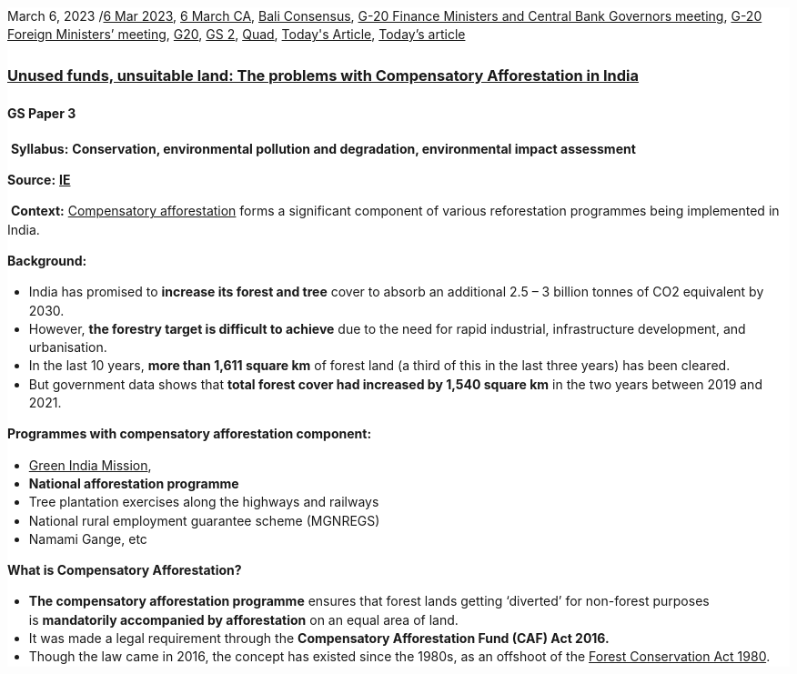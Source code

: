 March 6, 2023 /[6 Mar 2023](https://www.insightsonindia.com/category/6-mar-2023/ "6 Mar 2023"), [6 March CA](https://www.insightsonindia.com/tag/6-march-ca/ "6 March CA"), [Bali Consensus](https://www.insightsonindia.com/tag/bali-consensus/ "Bali Consensus"), [G-20 Finance Ministers and Central Bank Governors meeting](https://www.insightsonindia.com/tag/g-20-finance-ministers-and-central-bank-governors-meeting/ "G-20 Finance Ministers and Central Bank Governors meeting"), [G-20 Foreign Ministers’ meeting](https://www.insightsonindia.com/tag/g-20-foreign-ministers-meeting/ "G-20 Foreign Ministers’ meeting"), [G20](https://www.insightsonindia.com/tag/g20/ "G20"), [GS 2](https://www.insightsonindia.com/tag/gs-2/ "GS 2"), [Quad](https://www.insightsonindia.com/tag/quad/ "Quad"), [Today's Article](https://www.insightsonindia.com/category/today-article/ "Today's Article"), [Today’s article](https://www.insightsonindia.com/tag/todays-article/ "Today’s article")

### [Unused funds, unsuitable land: The problems with Compensatory Afforestation in India](https://www.insightsonindia.com/2023/03/06/unused-funds-unsuitable-land-the-problems-with-compensatory-afforestation-in-india/)

#### **GS Paper 3**

 **Syllabus:** **Conservation, environmental pollution and degradation, environmental impact assessment**

**Source:** [**IE**](https://indianexpress.com/article/explained/explained-climate/unused-funds-unsuitable-land-act-as-red-light-before-green-shoots-8479659/)

 **Context:** [Compensatory afforestation](https://www.insightsonindia.com/2021/12/07/campa-funds/#:~:text=Compensatory%20afforestation%20means%20that%20every,area%20of%20degraded%20forest%20land.) forms a significant component of various reforestation programmes being implemented in India.

**Background:**

- India has promised to **increase its forest and tree** cover to absorb an additional 2.5 – 3 billion tonnes of CO2 equivalent by 2030.
- However, **the forestry target is difficult to achieve** due to the need for rapid industrial, infrastructure development, and urbanisation.
- In the last 10 years, **more than 1,611 square km** of forest land (a third of this in the last three years) has been cleared.
- But government data shows that **total forest cover had increased by 1,540 square km** in the two years between 2019 and 2021.

**Programmes with compensatory afforestation component:**

- [Green India Mission](https://www.insightsonindia.com/2020/02/03/green-india-mission-2/),
- **National afforestation programme**
- Tree plantation exercises along the highways and railways
- National rural employment guarantee scheme (MGNREGS)
- Namami Gange, etc

**What is Compensatory Afforestation?**

- **The compensatory afforestation programme** ensures that forest lands getting ‘diverted’ for non-forest purposes is **mandatorily accompanied by afforestation** on an equal area of land.
- It was made a legal requirement through the **Compensatory Afforestation Fund (CAF) Act 2016.**
- Though the law came in 2016, the concept has existed since the 1980s, as an offshoot of the [Forest Conservation Act 1980](https://www.insightsonindia.com/environment/environment-degradation-and-issues/forest-ecosystem/forest-policy-and-laws-for-forest-conservation/the-forest-conservation-act-1980/#:~:text=Enacted%20to%20check%20the%20indiscriminate,prescribing%20the%20punishment%20for%20violations.&text=Working%20plans%20should%20be%20up,have%20a%20multi%2Ddimensional%20approach.).
